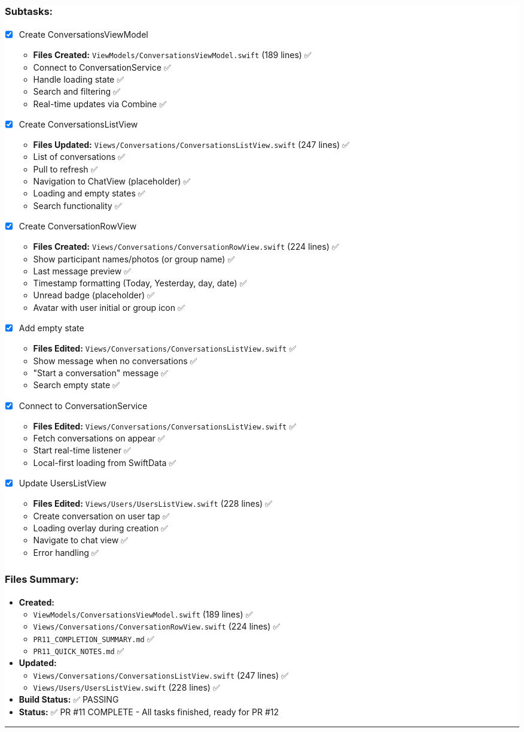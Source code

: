 ### Subtasks:
- [x] Create ConversationsViewModel
  - **Files Created:** `ViewModels/ConversationsViewModel.swift` (189 lines) ✅
  - Connect to ConversationService ✅
  - Handle loading state ✅
  - Search and filtering ✅
  - Real-time updates via Combine ✅
  
- [x] Create ConversationsListView
  - **Files Updated:** `Views/Conversations/ConversationsListView.swift` (247 lines) ✅
  - List of conversations ✅
  - Pull to refresh ✅
  - Navigation to ChatView (placeholder) ✅
  - Loading and empty states ✅
  - Search functionality ✅
  
- [x] Create ConversationRowView
  - **Files Created:** `Views/Conversations/ConversationRowView.swift` (224 lines) ✅
  - Show participant names/photos (or group name) ✅
  - Last message preview ✅
  - Timestamp formatting (Today, Yesterday, day, date) ✅
  - Unread badge (placeholder) ✅
  - Avatar with user initial or group icon ✅
  
- [x] Add empty state
  - **Files Edited:** `Views/Conversations/ConversationsListView.swift` ✅
  - Show message when no conversations ✅
  - "Start a conversation" message ✅
  - Search empty state ✅
  
- [x] Connect to ConversationService
  - **Files Edited:** `Views/Conversations/ConversationsListView.swift` ✅
  - Fetch conversations on appear ✅
  - Start real-time listener ✅
  - Local-first loading from SwiftData ✅
  
- [x] Update UsersListView
  - **Files Edited:** `Views/Users/UsersListView.swift` (228 lines) ✅
  - Create conversation on user tap ✅
  - Loading overlay during creation ✅
  - Navigate to chat view ✅
  - Error handling ✅

### Files Summary:
- **Created:** 
  - `ViewModels/ConversationsViewModel.swift` (189 lines) ✅
  - `Views/Conversations/ConversationRowView.swift` (224 lines) ✅
  - `PR11_COMPLETION_SUMMARY.md` ✅
  - `PR11_QUICK_NOTES.md` ✅
- **Updated:** 
  - `Views/Conversations/ConversationsListView.swift` (247 lines) ✅
  - `Views/Users/UsersListView.swift` (228 lines) ✅
- **Build Status:** ✅ PASSING
- **Status:** ✅ PR #11 COMPLETE - All tasks finished, ready for PR #12

---